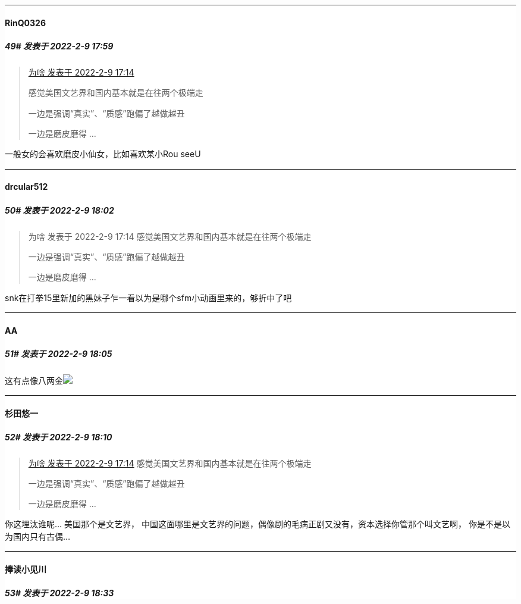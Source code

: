 *****

####  RinQ0326  
##### 49#       发表于 2022-2-9 17:59

<blockquote><a href="httphttps://bbs.saraba1st.com/2b/forum.php?mod=redirect&amp;goto=findpost&amp;pid=54606990&amp;ptid=2051551" target="_blank">为啥 发表于 2022-2-9 17:14</a>

感觉美国文艺界和国内基本就是在往两个极端走

一边是强调“真实”、“质感”跑偏了越做越丑

一边是磨皮磨得 ...</blockquote>
一般女的会喜欢磨皮小仙女，比如喜欢某小Rou seeU

*****

####  drcular512  
##### 50#       发表于 2022-2-9 18:02

<blockquote>为啥 发表于 2022-2-9 17:14
感觉美国文艺界和国内基本就是在往两个极端走

一边是强调“真实”、“质感”跑偏了越做越丑

一边是磨皮磨得 ...</blockquote>
snk在打拳15里新加的黑妹子乍一看以为是哪个sfm小动画里来的，够折中了吧

*****

####  ΑΑ  
##### 51#       发表于 2022-2-9 18:05

这有点像八两金<img src="https://static.saraba1st.com/image/smiley/face2017/067.png" referrerpolicy="no-referrer">

*****

####  杉田悠一  
##### 52#       发表于 2022-2-9 18:10

<blockquote><a href="httphttps://bbs.saraba1st.com/2b/forum.php?mod=redirect&amp;goto=findpost&amp;pid=54606990&amp;ptid=2051551" target="_blank">为啥 发表于 2022-2-9 17:14</a>
感觉美国文艺界和国内基本就是在往两个极端走

一边是强调“真实”、“质感”跑偏了越做越丑

一边是磨皮磨得 ...</blockquote>
你这埋汰谁呢…
美国那个是文艺界，
中国这面哪里是文艺界的问题，偶像剧的毛病正剧又没有，资本选择你管那个叫文艺啊，
你是不是以为国内只有古偶…

*****

####  捧读小见川  
##### 53#       发表于 2022-2-9 18:33
